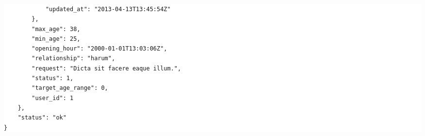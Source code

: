                 "updated_at": "2013-04-13T13:45:54Z"
            }, 
            "max_age": 38, 
            "min_age": 25, 
            "opening_hour": "2000-01-01T13:03:06Z", 
            "relationship": "harum", 
            "request": "Dicta sit facere eaque illum.", 
            "status": 1, 
            "target_age_range": 0, 
            "user_id": 1
        }, 
        "status": "ok"
    }



